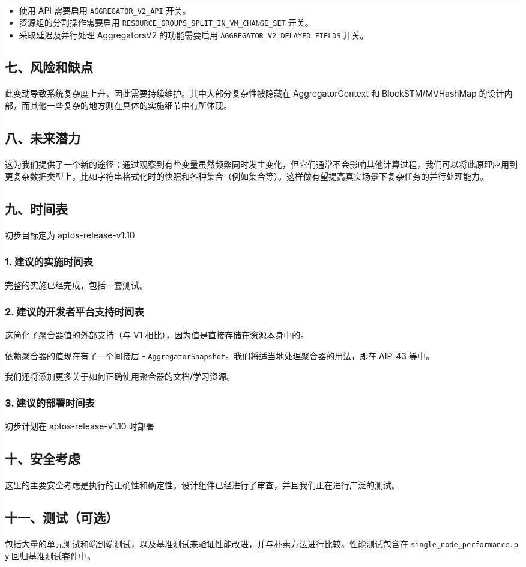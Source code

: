 - 使用 API 需要启用 `AGGREGATOR_V2_API` 开关。 
- 资源组的分割操作需要启用 `RESOURCE_GROUPS_SPLIT_IN_VM_CHANGE_SET` 开关。 
- 采取延迟及并行处理 AggregatorsV2 的功能需要启用 `AGGREGATOR_V2_DELAYED_FIELDS` 开关。

## 七、风险和缺点

此变动导致系统复杂度上升，因此需要持续维护。其中大部分复杂性被隐藏在 AggregatorContext 和 BlockSTM/MVHashMap 的设计内部，而其他一些复杂的地方则在具体的实施细节中有所体现。



## 八、未来潜力

这为我们提供了一个新的途径：通过观察到有些变量虽然频繁同时发生变化，但它们通常不会影响其他计算过程，我们可以将此原理应用到更复杂数据类型上，比如字符串格式化时的快照和各种集合（例如集合等）。这样做有望提高真实场景下复杂任务的并行处理能力。



## 九、时间表

初步目标定为 aptos-release-v1.10



### 1. 建议的实施时间表

完整的实施已经完成，包括一套测试。



### 2. 建议的开发者平台支持时间表

这简化了聚合器值的外部支持（与 V1 相比），因为值是直接存储在资源本身中的。

依赖聚合器的值现在有了一个间接层 - `AggregatorSnapshot`。我们将适当地处理聚合器的用法，即在 AIP-43 等中。

我们还将添加更多关于如何正确使用聚合器的文档/学习资源。



### 3. 建议的部署时间表

初步计划在 aptos-release-v1.10 时部署



## 十、安全考虑

这里的主要安全考虑是执行的正确性和确定性。设计组件已经进行了审查，并且我们正在进行广泛的测试。



## 十一、测试（可选）

包括大量的单元测试和端到端测试，以及基准测试来验证性能改进，并与朴素方法进行比较。性能测试包含在 `single_node_performance.py` 回归基准测试套件中。
